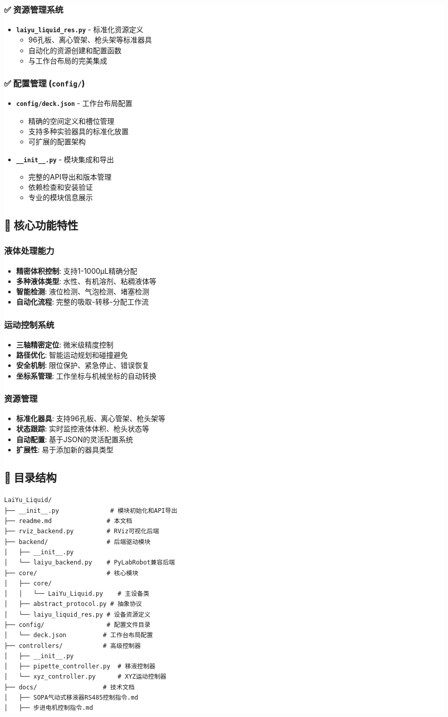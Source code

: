 ### ✅ 资源管理系统
- **`laiyu_liquid_res.py`** - 标准化资源定义
  - 96孔板、离心管架、枪头架等标准器具
  - 自动化的资源创建和配置函数
  - 与工作台布局的完美集成

### ✅ 配置管理 (`config/`)
- **`config/deck.json`** - 工作台布局配置
  - 精确的空间定义和槽位管理
  - 支持多种实验器具的标准化放置
  - 可扩展的配置架构

- **`__init__.py`** - 模块集成和导出
  - 完整的API导出和版本管理
  - 依赖检查和安装验证
  - 专业的模块信息展示



## 🚀 核心功能特性

### 液体处理能力
- **精密体积控制**: 支持1-1000μL精确分配
- **多种液体类型**: 水性、有机溶剂、粘稠液体等
- **智能检测**: 液位检测、气泡检测、堵塞检测
- **自动化流程**: 完整的吸取-转移-分配工作流

### 运动控制系统
- **三轴精密定位**: 微米级精度控制
- **路径优化**: 智能运动规划和碰撞避免
- **安全机制**: 限位保护、紧急停止、错误恢复
- **坐标系管理**: 工作坐标与机械坐标的自动转换

### 资源管理
- **标准化器具**: 支持96孔板、离心管架、枪头架等
- **状态跟踪**: 实时监控液体体积、枪头状态等
- **自动配置**: 基于JSON的灵活配置系统
- **扩展性**: 易于添加新的器具类型

## 📁 目录结构

```
LaiYu_Liquid/
├── __init__.py              # 模块初始化和API导出
├── readme.md               # 本文档
├── rviz_backend.py         # RViz可视化后端
├── backend/                # 后端驱动模块
│   ├── __init__.py
│   └── laiyu_backend.py    # PyLabRobot兼容后端
├── core/                   # 核心模块
│   ├── core/
│   │   └── LaiYu_Liquid.py    # 主设备类
│   ├── abstract_protocol.py # 抽象协议
│   └── laiyu_liquid_res.py # 设备资源定义
├── config/                 # 配置文件目录
│   └── deck.json          # 工作台布局配置
├── controllers/           # 高级控制器
│   ├── __init__.py
│   ├── pipette_controller.py  # 移液控制器
│   └── xyz_controller.py      # XYZ运动控制器
├── docs/                  # 技术文档
│   ├── SOPA气动式移液器RS485控制指令.md
│   ├── 步进电机控制指令.md
```